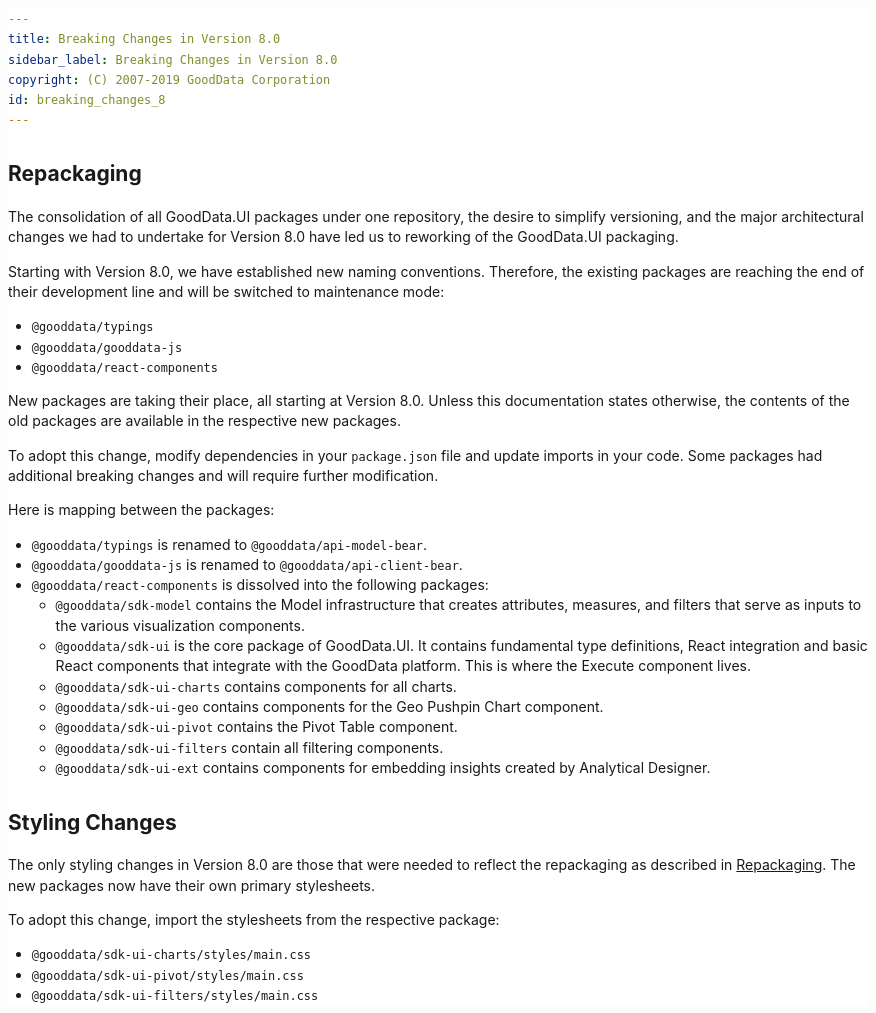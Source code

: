 ```yaml
---
title: Breaking Changes in Version 8.0
sidebar_label: Breaking Changes in Version 8.0
copyright: (C) 2007-2019 GoodData Corporation
id: breaking_changes_8
---
```


## Repackaging

The consolidation of all GoodData.UI packages under one repository, the desire to simplify versioning, and the major architectural changes we had to undertake for Version 8.0 have led us to reworking of the GoodData.UI packaging. 

Starting with Version 8.0, we have established new naming conventions. Therefore, the existing packages are reaching the end of their development line and will be switched to maintenance mode:

* `@gooddata/typings`
* `@gooddata/gooddata-js`
* `@gooddata/react-components`

New packages are taking their place, all starting at Version 8.0. Unless this documentation states otherwise, the contents of the old packages are available in the respective new packages. 

To adopt this change,  modify dependencies in your `package.json` file and update imports in your code. Some packages had additional breaking changes and will require further modification.

Here is mapping between the packages:

-  `@gooddata/typings` is renamed to `@gooddata/api-model-bear`.
-  `@gooddata/gooddata-js` is renamed to `@gooddata/api-client-bear`.
-  `@gooddata/react-components` is dissolved into the following packages:
    -  `@gooddata/sdk-model` contains the Model infrastructure that creates attributes, measures, and filters that serve as inputs to the various visualization components.
    -  `@gooddata/sdk-ui` is the core package of GoodData.UI. It contains fundamental type definitions, React integration and basic React components that integrate with the GoodData platform. This is where the Execute component lives.
    -  `@gooddata/sdk-ui-charts` contains components for all charts.
    -  `@gooddata/sdk-ui-geo` contains components for the Geo Pushpin Chart component.
    -  `@gooddata/sdk-ui-pivot` contains the Pivot Table component.
    -  `@gooddata/sdk-ui-filters` contain all filtering components.
    -  `@gooddata/sdk-ui-ext` contains components for embedding insights created by Analytical Designer. 

## Styling Changes
The only styling changes in Version 8.0 are those that were needed to reflect the repackaging as described in 
[Repackaging](#repackaging). The new packages now have their own primary stylesheets.

To adopt this change, import the stylesheets from the respective package:

-  `@gooddata/sdk-ui-charts/styles/main.css`
-  `@gooddata/sdk-ui-pivot/styles/main.css`
-  `@gooddata/sdk-ui-filters/styles/main.css`
